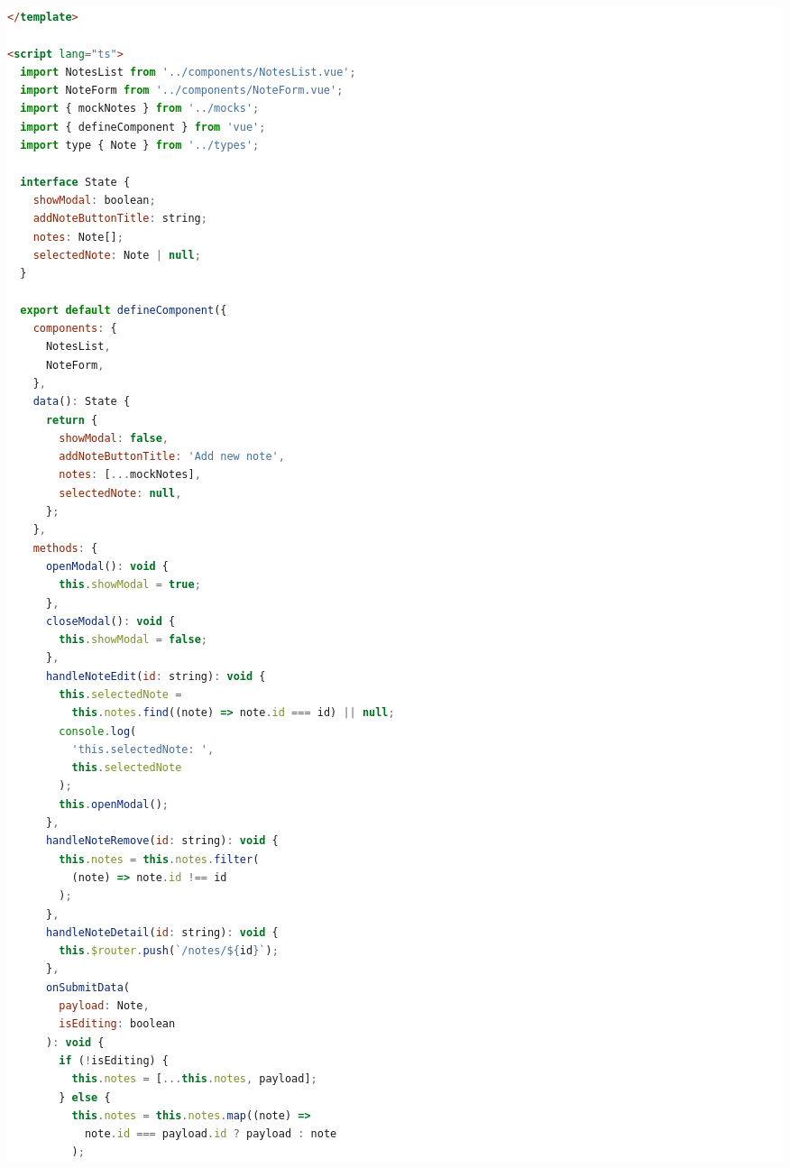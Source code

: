 ```html
</template>

<script lang="ts">
  import NotesList from '../components/NotesList.vue';
  import NoteForm from '../components/NoteForm.vue';
  import { mockNotes } from '../mocks';
  import { defineComponent } from 'vue';
  import type { Note } from '../types';

  interface State {
    showModal: boolean;
    addNoteButtonTitle: string;
    notes: Note[];
    selectedNote: Note | null;
  }

  export default defineComponent({
    components: {
      NotesList,
      NoteForm,
    },
    data(): State {
      return {
        showModal: false,
        addNoteButtonTitle: 'Add new note',
        notes: [...mockNotes],
        selectedNote: null,
      };
    },
    methods: {
      openModal(): void {
        this.showModal = true;
      },
      closeModal(): void {
        this.showModal = false;
      },
      handleNoteEdit(id: string): void {
        this.selectedNote =
          this.notes.find((note) => note.id === id) || null;
        console.log(
          'this.selectedNote: ',
          this.selectedNote
        );
        this.openModal();
      },
      handleNoteRemove(id: string): void {
        this.notes = this.notes.filter(
          (note) => note.id !== id
        );
      },
      handleNoteDetail(id: string): void {
        this.$router.push(`/notes/${id}`);
      },
      onSubmitData(
        payload: Note,
        isEditing: boolean
      ): void {
        if (!isEditing) {
          this.notes = [...this.notes, payload];
        } else {
          this.notes = this.notes.map((note) =>
            note.id === payload.id ? payload : note
          );
```